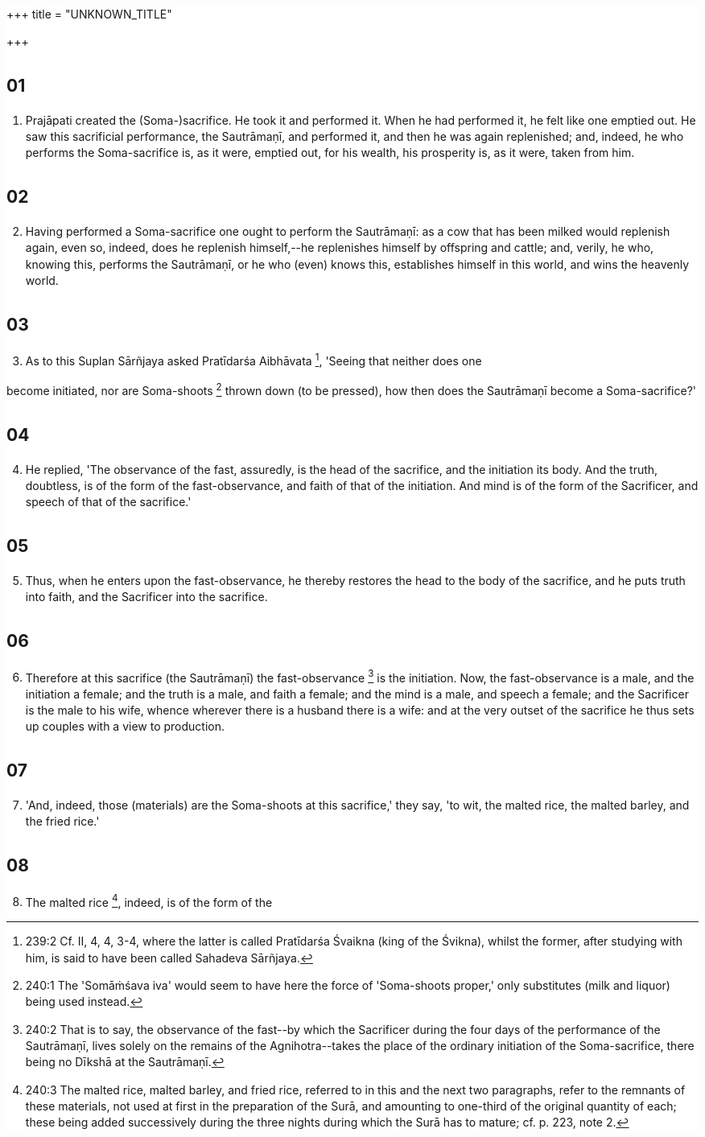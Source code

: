 +++
title = "UNKNOWN_TITLE"

+++


## 01
1. Prajāpati created the (Soma-)sacrifice. He took it and performed it. When he had performed it, he felt like one emptied out. He saw this sacrificial performance, the Sautrāmaṇī, and performed it, and then he was again replenished; and, indeed, he who performs the Soma-sacrifice is, as it were, emptied out, for his wealth, his prosperity is, as it were, taken from him.

## 02
2. Having performed a Soma-sacrifice one ought to perform the Sautrāmaṇī: as a cow that has been milked would replenish again, even so, indeed, does he replenish himself,--he replenishes himself by offspring and cattle; and, verily, he who, knowing this, performs the Sautrāmaṇī, or he who (even) knows this, establishes himself in this world, and wins the heavenly world.

## 03
3. As to this Suplan Sārñjaya asked Pratīdarśa Aibhāvata [^fn_609], 'Seeing that neither does one

[^fn_609]: 239:2 Cf. II, 4, 4, 3-4, where the latter is called Pratīdarśa Śvaikna (king of the Śvikna), whilst the former, after studying with him, is said to have been called Sahadeva Sārñjaya.

become initiated, nor are Soma-shoots [^fn_610] thrown down (to be pressed), how then does the Sautrāmaṇī become a Soma-sacrifice?'

[^fn_610]: 240:1 The 'Somāṁśava iva' would seem to have here the force of 'Soma-shoots proper,' only substitutes (milk and liquor) being used instead.

## 04
4. He replied, 'The observance of the fast, assuredly, is the head of the sacrifice, and the initiation its body. And the truth, doubtless, is of the form of the fast-observance, and faith of that of the initiation. And mind is of the form of the Sacrificer, and speech of that of the sacrifice.'

## 05
5. Thus, when he enters upon the fast-observance, he thereby restores the head to the body of the sacrifice, and he puts truth into faith, and the Sacrificer into the sacrifice.

## 06
6. Therefore at this sacrifice (the Sautrāmaṇī) the fast-observance [^fn_611] is the initiation. Now, the fast-observance is a male, and the initiation a female; and the truth is a male, and faith a female; and the mind is a male, and speech a female; and the Sacrificer is the male to his wife, whence wherever there is a husband there is a wife: and at the very outset of the sacrifice he thus sets up couples with a view to production.

[^fn_611]: 240:2 That is to say, the observance of the fast--by which the Sacrificer during the four days of the performance of the Sautrāmaṇī, lives solely on the remains of the Agnihotra--takes the place of the ordinary initiation of the Soma-sacrifice, there being no Dīkshā at the Sautrāmaṇī.

## 07
7. 'And, indeed, those (materials) are the Soma-shoots at this sacrifice,' they say, 'to wit, the malted rice, the malted barley, and the fried rice.'

## 08
8. The malted rice [^fn_612], indeed, is of the form of the


[^fn_612]: 240:3 The malted rice, malted barley, and fried rice, referred to in  this and the next two paragraphs, refer to the remnants of these materials, not used at first in the preparation of the Surā, and amounting to one-third of the original quantity of each; these being added successively during the three nights during which the Surā has to mature; cf. p. 223, note 2.
[^fn_613]: 241:1 Or, he renders him, the Sacrificer (or, perhaps, it, the sacrifice), successful by means of the morning-pressing.
[^fn_614]: 241:2 The literal translation would seem to be,--he thus provides him with the respective (sva) world, with the respective deity, and with the respective form,--(hence) with the morning-pressing. It may be remarked, however, that the deities here connected with the three services (the Aśvins, Sarasvatī, and Indra) are not those elsewhere associated with them (Vasus, Rudras, and Ādityas, IV, 3, 5, 1; or Agni, Indra, Viśve Devāḥ, XI, 5, 9, 7).
[^fn_615]: 241:3 Viz. inasmuch as it is full of moisture (saras).
[^fn_616]: 242:1 The 'enam' must refer to the Surā-liquor, treated as identical with Soma.
[^fn_617]: 242:2 I do not quite understand the distinction between suta' and 'āsuta '; cf. XII, 8, 1, 6; unless the former be the pure Soma-juice, and the latter that mixed with other ingredients.
[^fn_618]: 242:3 The 'praisha' are the directions by which the Maitrāvaruṇa calls on the Hotr̥ to recite the offering-formulas (cf. part ii, p. 183, note 2). For the fore-offerings of the three victims, these directions are given, Vāj. S. XXI, 29-40. They all commence with 'Hotā  yakshat' (may the Hotr̥ worship!), and end with 'payaḥ somaḥ parisrutā ghr̥taṁ madhu vyantv ājyasya hotar yaja' (milk, Soma, with parisrut-liquor, ghee, honey,--may they partake of the butter, Hotr̥ worship!).
[^fn_619]: 243:1 ? Literally, 'by (way of) milk'--or, perhaps, 'by the admixture of milk--Soma is (here, as it were) produced.'
[^fn_620]: 243:2 In all the directions referred to, the three deities are named.
[^fn_621]: 243:3 The two Aśvins are the physicians of the gods. Cf. IV, 1, 5, 8 seqq.; XII, 7, 2, 3.
[^fn_622]: 244:1 This refers to the puronuvākyās and yājyās of the oblations of omentum (vapā) of the three victims. For these formulas the three verses, Vāj. S. XX, 67-69, are used in such a way that verse 1 forms the anuvākyā, and verse 2 the yājyā, of the Aśvins’ oblation; verse 2 the anuvākyā, and verse 3 the yājyā, of Sarasvatī's oblation; and verse 3 the anuvākyā, and verse 1 the yājyā, of Indra's oblation. In each of the three verses all the three deities are mentioned.--In exactly the same way the three verses, XX, 70-72, are used as the anuvākyās and yājyās of the three paśupuroḍāśas; and 73-75 as those of the chief oblations (havis) of meat-portions.
[^fn_623]: 244:2 The Āprīs (propitiatory verses, cf. part ii, p. 185) are the offering-formulas (yājyā) of the eleven (or twelve) fore-offerings (prayāja) of the animal sacrifice. Those used on the present occasion are the twelve verses given, Vāj. S. XX, 55-66; there being on this occasion (in the second and third places) fore-offerings both to Tanūnapāt and Narāśaṁsa. In each of these verses, again, all three deities are referred to.
[^fn_624]: 244:3 I do not exactly know what formulas are thereby referred to.  It can hardly be the praishas of the anuyājas (Vāj. S. XXI, 48-58), as these are not in the jagatī, but in the (ārshī) trishṭubh metre; though certainly each of them contains the names of the three deities.
[^fn_625]: 245:1 Viz. the Adhvaryu, and his two assistants, the Pratiprasthātr̥ and Agnīdh. Cf. XII, 8, 1, 3 seqq.
[^fn_626]: 246:1 Viz. inasmuch as three priests partake of each of the first two cups of milk, and of the first two cups of Surd-liquor, and each priest drinks twice.
[^fn_627]: 248:1 See p. 244, note , where it is shown that each of the three verses serves successively as puronuvākyā and as yājyā.